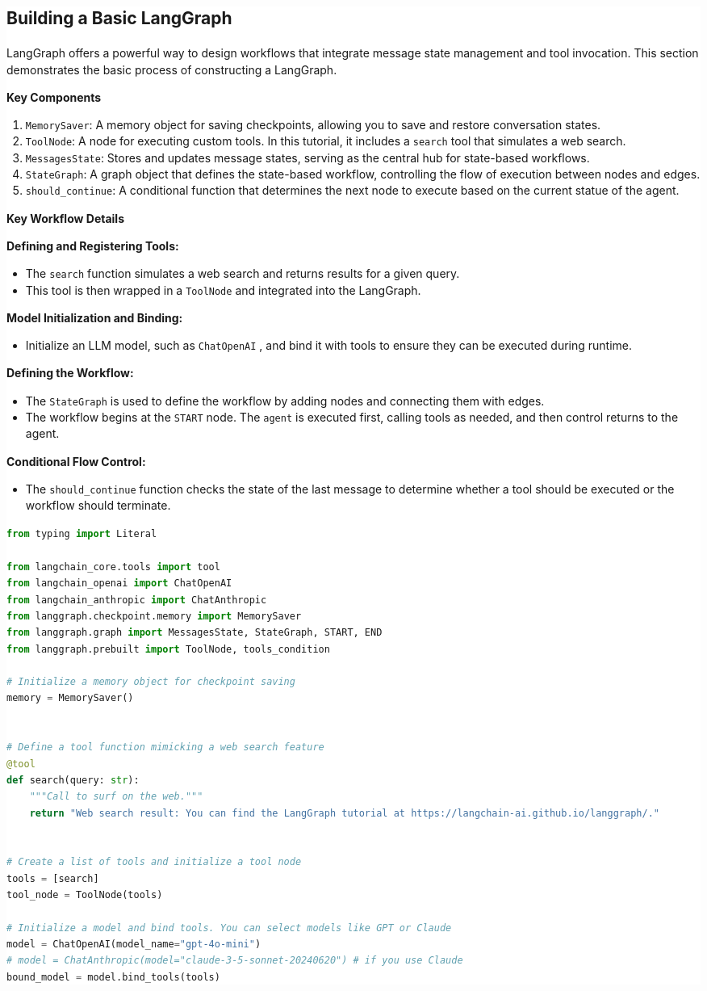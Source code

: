 ## Building a Basic LangGraph

LangGraph offers a powerful way to design workflows that integrate message state management and tool invocation. This section demonstrates the basic process of constructing a LangGraph.

**Key Components**
1. `MemorySaver`: A memory object for saving checkpoints, allowing you to save and restore conversation states.
2. `ToolNode`: A node for executing custom tools. In this tutorial, it includes a `search` tool that simulates a web search.
3. `MessagesState`: Stores and updates message states, serving as the central hub for state-based workflows.
4. `StateGraph`: A graph object that defines the state-based workflow, controlling the flow of execution between nodes and edges.
5. `should_continue`: A conditional function that determines the next node to execute based on the current statue of the agent.

**Key Workflow Details**

**Defining and Registering Tools:**
- The `search` function simulates a web search and returns results for a given query.
- This tool is then wrapped in a `ToolNode` and integrated into the LangGraph.

**Model Initialization and Binding:**
- Initialize an LLM model, such as `ChatOpenAI` , and bind it with tools to ensure they can be executed during runtime.

**Defining the Workflow:**
- The `StateGraph` is used to define the workflow by adding nodes and connecting them with edges.
- The workflow begins at the `START` node. The `agent` is executed first, calling tools as needed, and then control returns to the agent.

**Conditional Flow Control:**
- The `should_continue` function checks the state of the last message to determine whether a tool should be executed or the workflow should terminate.

```python
from typing import Literal

from langchain_core.tools import tool
from langchain_openai import ChatOpenAI
from langchain_anthropic import ChatAnthropic
from langgraph.checkpoint.memory import MemorySaver
from langgraph.graph import MessagesState, StateGraph, START, END
from langgraph.prebuilt import ToolNode, tools_condition

# Initialize a memory object for checkpoint saving
memory = MemorySaver()


# Define a tool function mimicking a web search feature
@tool
def search(query: str):
    """Call to surf on the web."""
    return "Web search result: You can find the LangGraph tutorial at https://langchain-ai.github.io/langgraph/."


# Create a list of tools and initialize a tool node
tools = [search]
tool_node = ToolNode(tools)

# Initialize a model and bind tools. You can select models like GPT or Claude
model = ChatOpenAI(model_name="gpt-4o-mini")
# model = ChatAnthropic(model="claude-3-5-sonnet-20240620") # if you use Claude
bound_model = model.bind_tools(tools)
```